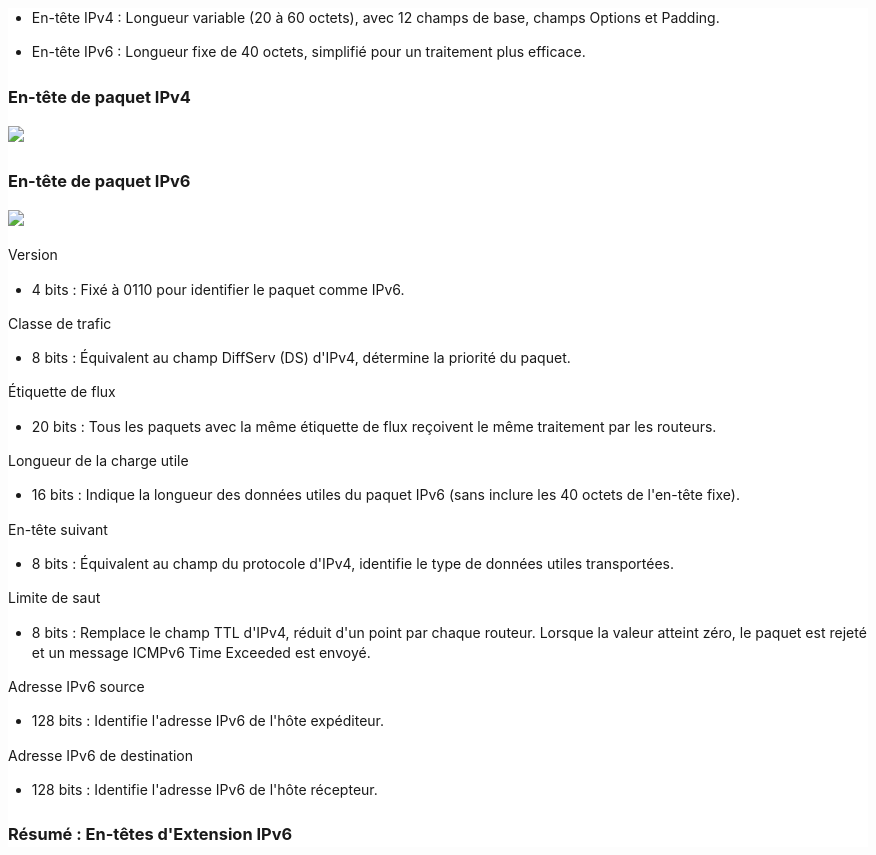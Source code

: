 - En-tête IPv4 : Longueur variable (20 à 60 octets), avec 12 champs de base, champs Options et Padding.
    
- En-tête IPv6 : Longueur fixe de 40 octets, simplifié pour un traitement plus efficace.
    

### En-tête de paquet IPv4

![](https://lh7-rt.googleusercontent.com/docsz/AD_4nXe0JigG2SN7yEll6HVGIh8GufO5S08Nkg8wtk6VlURF0YEUHxsM1VUsoyWysBDqjShU1CbeAqGoCyXJjU9ipHdLPH7u-OvuPcNf2Mb92ONA9BzV8kTt3XgeOvE0kRHWr2flr_6f?key=MnEOEuxM8Yq9frXcYCJvzYNs)  
  

### En-tête de paquet IPv6

![](https://lh7-rt.googleusercontent.com/docsz/AD_4nXdcyelmijKh3xDakYudYQCY_AUY86qqG24NpEOy4RItufDkq_Gh9J7tazEGL6jXzL_18QUKrJMd2NflDd4QJ4qvGFFH3SspEuSAKO0am_YPNHdDD5LXQ79044p5urzzw9RsAyCwCQ?key=MnEOEuxM8Yq9frXcYCJvzYNs)

Version

- 4 bits : Fixé à 0110 pour identifier le paquet comme IPv6.
    

Classe de trafic

- 8 bits : Équivalent au champ DiffServ (DS) d'IPv4, détermine la priorité du paquet.
    

Étiquette de flux

- 20 bits : Tous les paquets avec la même étiquette de flux reçoivent le même traitement par les routeurs.
    

Longueur de la charge utile

- 16 bits : Indique la longueur des données utiles du paquet IPv6 (sans inclure les 40 octets de l'en-tête fixe).
    

En-tête suivant

- 8 bits : Équivalent au champ du protocole d'IPv4, identifie le type de données utiles transportées.
    

  
  

Limite de saut

- 8 bits : Remplace le champ TTL d'IPv4, réduit d'un point par chaque routeur. Lorsque la valeur atteint zéro, le paquet est rejeté et un message ICMPv6 Time Exceeded est envoyé.
    

Adresse IPv6 source

- 128 bits : Identifie l'adresse IPv6 de l'hôte expéditeur.
    

Adresse IPv6 de destination

- 128 bits : Identifie l'adresse IPv6 de l'hôte récepteur.
    

  

### Résumé : En-têtes d'Extension IPv6
